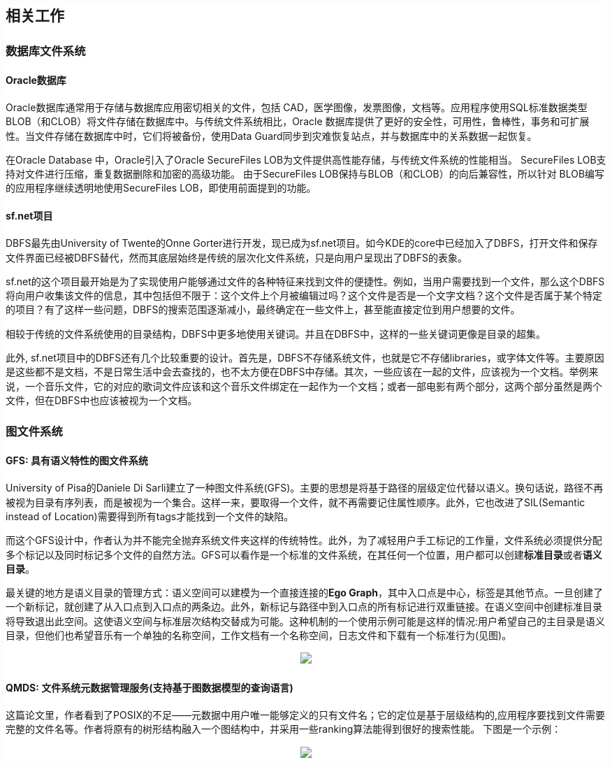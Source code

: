 ## 相关工作

### 数据库文件系统

#### Oracle数据库
Oracle数据库通常用于存储与数据库应⽤密切相关的文件，包括 CAD，医学图像，发票图像，文档等。应用程序使用SQL标准数据类型 BLOB（和CLOB）将文件存储在数据库中。与传统文件系统相比，Oracle 数据库提供了更好的安全性，可用性，鲁棒性，事务和可扩展性。当文件存储在数据库中时，它们将被备份，使用Data Guard同步到灾难恢复站点，并与数据库中的关系数据一起恢复。

在Oracle Database 中，Oracle引入了Oracle SecureFiles LOB为文件提供高性能存储，与传统文件系统的性能相当。 SecureFiles LOB支持对文件进行压缩，重复数据删除和加密的高级功能。 由于SecureFiles LOB保持与BLOB（和CLOB）的向后兼容性，所以针对 BLOB编写的应用程序继续透明地使用SecureFiles LOB，即使用前面提到的功能。 

#### sf.net项目
DBFS最先由University of Twente的Onne Gorter进行开发，现已成为sf.net项目。如今KDE的core中已经加入了DBFS，打开文件和保存文件界面已经被DBFS替代，然而其底层始终是传统的层次化文件系统，只是向用户呈现出了DBFS的表象。

sf.net的这个项目最开始是为了实现使用户能够通过文件的各种特征来找到文件的便捷性。例如，当用户需要找到一个文件，那么这个DBFS将向用户收集该文件的信息，其中包括但不限于：这个文件上个月被编辑过吗？这个文件是否是一个文字文档？这个文件是否属于某个特定的项目？有了这样一些问题，DBFS的搜索范围逐渐减小，最终确定在一些文件上，甚至能直接定位到用户想要的文件。

相较于传统的文件系统使用的目录结构，DBFS中更多地使用关键词。并且在DBFS中，这样的一些关键词更像是目录的超集。

此外, sf.net项目中的DBFS还有几个比较重要的设计。首先是，DBFS不存储系统文件，也就是它不存储libraries，或字体文件等。主要原因是这些都不是文档，不是日常生活中会去查找的，也不太方便在DBFS中存储。其次，一些应该在一起的文件，应该视为一个文档。举例来说，一个音乐文件，它的对应的歌词文件应该和这个音乐文件绑定在一起作为一个文档；或者一部电影有两个部分，这两个部分虽然是两个文件，但在DBFS中也应该被视为一个文档。

### 图文件系统

#### GFS: 具有语义特性的图文件系统
University of Pisa的Daniele Di Sarli建立了一种图文件系统(GFS)。主要的思想是将基于路径的层级定位代替以语义。换句话说，路径不再被视为目录有序列表，而是被视为一个集合。这样一来，要取得一个文件，就不再需要记住属性顺序。此外，它也改进了SIL(Semantic instead of Location)需要得到所有tags才能找到一个文件的缺陷。

而这个GFS设计中，作者认为并不能完全抛弃系统文件夹这样的传统特性。此外，为了减轻用户手工标记的工作量，文件系统必须提供分配多个标记以及同时标记多个文件的自然方法。GFS可以看作是一个标准的文件系统，在其任何一个位置，用户都可以创建**标准目录**或者**语义目录**。

最关键的地方是语义目录的管理方式：语义空间可以建模为一个直接连接的**Ego Graph**，其中入口点是中心，标签是其他节点。一旦创建了一个新标记，就创建了从入口点到入口点的两条边。此外，新标记与路径中到入口点的所有标记进行双重链接。在语义空间中创建标准目录将导致退出此空间。这使语义空间与标准层次结构交替成为可能。这种机制的一个使用示例可能是这样的情况:用户希望自己的主目录是语义目录，但他们也希望音乐有一个单独的名称空间，工作文档有一个名称空间，日志文件和下载有一个标准行为(见图)。
<div align=center>
      <img src="https://github.com/OSH-2020/x-code-nowww/raw/master/image/report_GFS_tree_sample.png" width = "200" />
</div> 

#### QMDS: 文件系统元数据管理服务(支持基于图数据模型的查询语言)
这篇论文里，作者看到了POSIX的不足——元数据中用户唯一能够定义的只有文件名；它的定位是基于层级结构的,应用程序要找到文件需要完整的文件名等。作者将原有的树形结构融入一个图结构中，并采用一些ranking算法能得到很好的搜索性能。
下图是一个示例：

<div align=center>
      <img src="https://github.com/OSH-2020/x-code-nowww/raw/master/image/report_QMDS_sample.png" width = "400" />
</div> 
